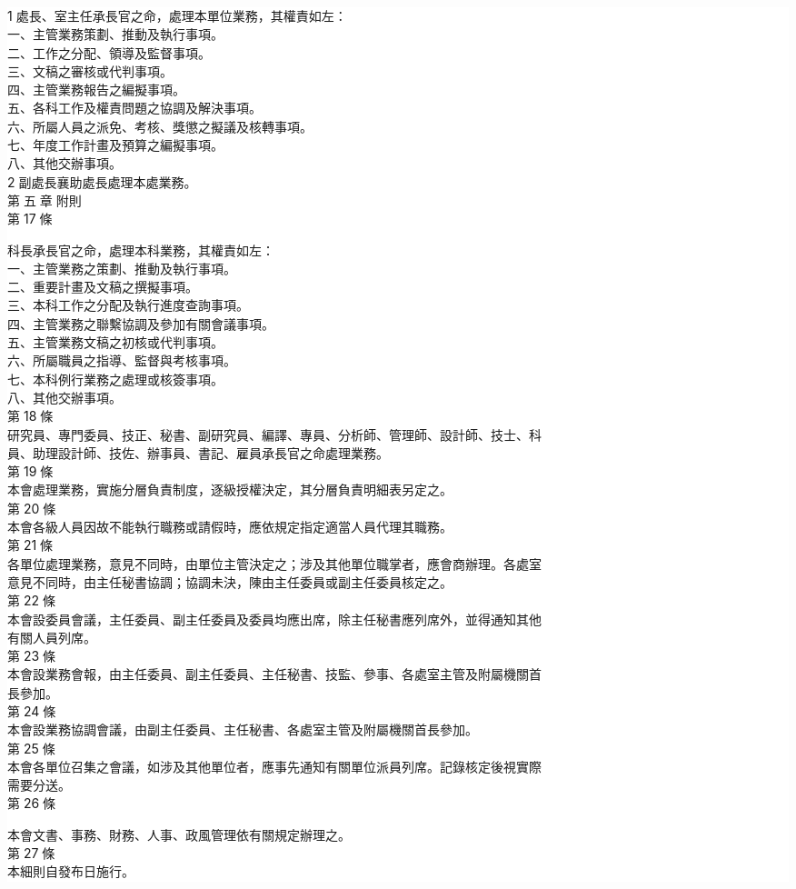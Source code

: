 1 處長、室主任承長官之命，處理本單位業務，其權責如左：  
一、主管業務策劃、推動及執行事項。  
二、工作之分配、領導及監督事項。  
三、文稿之審核或代判事項。  
四、主管業務報告之編擬事項。  
五、各科工作及權責問題之協調及解決事項。  
六、所屬人員之派免、考核、獎懲之擬議及核轉事項。  
七、年度工作計畫及預算之編擬事項。  
八、其他交辦事項。  
2 副處長襄助處長處理本處業務。  
第 五 章 附則  
第 17 條  


科長承長官之命，處理本科業務，其權責如左：  
一、主管業務之策劃、推動及執行事項。  
二、重要計畫及文稿之撰擬事項。  
三、本科工作之分配及執行進度查詢事項。  
四、主管業務之聯繫協調及參加有關會議事項。  
五、主管業務文稿之初核或代判事項。  
六、所屬職員之指導、監督與考核事項。  
七、本科例行業務之處理或核簽事項。  
八、其他交辦事項。  
第 18 條  
研究員、專門委員、技正、秘書、副研究員、編譯、專員、分析師、管理師、設計師、技士、科  
員、助理設計師、技佐、辦事員、書記、雇員承長官之命處理業務。  
第 19 條  
本會處理業務，實施分層負責制度，逐級授權決定，其分層負責明細表另定之。  
第 20 條  
本會各級人員因故不能執行職務或請假時，應依規定指定適當人員代理其職務。  
第 21 條  
各單位處理業務，意見不同時，由單位主管決定之；涉及其他單位職掌者，應會商辦理。各處室  
意見不同時，由主任秘書協調；協調未決，陳由主任委員或副主任委員核定之。  
第 22 條  
本會設委員會議，主任委員、副主任委員及委員均應出席，除主任秘書應列席外，並得通知其他  
有關人員列席。  
第 23 條  
本會設業務會報，由主任委員、副主任委員、主任秘書、技監、參事、各處室主管及附屬機關首  
長參加。  
第 24 條  
本會設業務協調會議，由副主任委員、主任秘書、各處室主管及附屬機關首長參加。  
第 25 條  
本會各單位召集之會議，如涉及其他單位者，應事先通知有關單位派員列席。記錄核定後視實際  
需要分送。  
第 26 條  


本會文書、事務、財務、人事、政風管理依有關規定辦理之。  
第 27 條  
本細則自發布日施行。  



